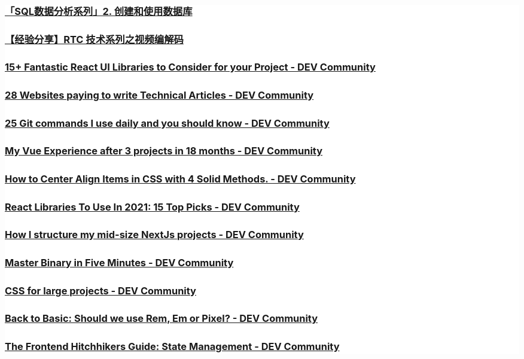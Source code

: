 ### [「SQL数据分析系列」2. 创建和使用数据库](https://www.infoq.cn/article/37c654ce42f5a2f6e220e40fb)

### [【经验分享】RTC 技术系列之视频编解码](https://www.infoq.cn/article/f656a16133812a3b46f2021cc)

### [15+ Fantastic React UI Libraries to Consider for your Project - DEV Community](https://dev.to/ubahthebuilder/15-fantastic-react-ui-libraries-to-consider-for-your-project-3iio)

### [28 Websites paying to write Technical Articles - DEV Community](https://dev.to/codinglistsdev/28-websites-paying-to-write-technical-articles-4a31)

### [25 Git commands I use daily and you should know - DEV Community](https://dev.to/devdefinitive/25-git-commands-i-use-daily-and-you-should-know-1kj5)

### [My Vue Experience after 3 projects in 18 months  - DEV Community](https://dev.to/crisarji/my-vue-experience-after-3-projects-in-18-months-456c)

### [How to Center Align Items in CSS with 4 Solid Methods. - DEV Community](https://dev.to/elijahtrillionz/how-to-center-align-items-in-css-with-4-solid-methods-31c3)

### [React Libraries To Use In 2021: 15 Top Picks - DEV Community](https://dev.to/coursesity/react-libraries-to-use-in-2021-15-top-picks-37d7)

### [How I structure my mid-size NextJs projects - DEV Community](https://dev.to/josemukorivo/how-i-structure-my-nextjs-projects-5n8)

### [Master Binary in Five Minutes - DEV Community](https://dev.to/valeriavg/master-binary-in-five-minutes-2lj5)

### [CSS for large projects - DEV Community](https://dev.to/hellonehha/css-for-large-projects-cmi)

### [Back to Basic: Should we use Rem, Em or Pixel? - DEV Community](https://dev.to/theodorusclarence/back-to-basic-should-we-use-rem-em-or-pixel-1hd0)

### [The Frontend Hitchhikers Guide: State Management - DEV Community](https://dev.to/snickdx/the-frontend-hitchhikers-guide-state-management-30ji)
